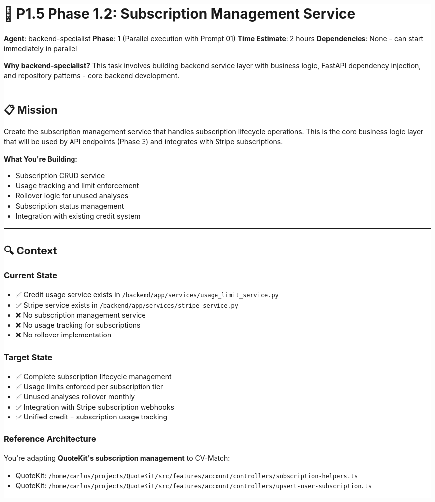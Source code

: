# 🎯 P1.5 Phase 1.2: Subscription Management Service

**Agent**: backend-specialist
**Phase**: 1 (Parallel execution with Prompt 01)
**Time Estimate**: 2 hours
**Dependencies**: None - can start immediately in parallel

**Why backend-specialist?** This task involves building backend service layer with business logic, FastAPI dependency injection, and repository patterns - core backend development.

---

## 📋 Mission

Create the subscription management service that handles subscription lifecycle operations. This is the core business logic layer that will be used by API endpoints (Phase 3) and integrates with Stripe subscriptions.

**What You're Building:**

- Subscription CRUD service
- Usage tracking and limit enforcement
- Rollover logic for unused analyses
- Subscription status management
- Integration with existing credit system

---

## 🔍 Context

### Current State

- ✅ Credit usage service exists in `/backend/app/services/usage_limit_service.py`
- ✅ Stripe service exists in `/backend/app/services/stripe_service.py`
- ❌ No subscription management service
- ❌ No usage tracking for subscriptions
- ❌ No rollover implementation

### Target State

- ✅ Complete subscription lifecycle management
- ✅ Usage limits enforced per subscription tier
- ✅ Unused analyses rollover monthly
- ✅ Integration with Stripe subscription webhooks
- ✅ Unified credit + subscription usage tracking

### Reference Architecture

You're adapting **QuoteKit's subscription management** to CV-Match:

- QuoteKit: `/home/carlos/projects/QuoteKit/src/features/account/controllers/subscription-helpers.ts`
- QuoteKit: `/home/carlos/projects/QuoteKit/src/features/account/controllers/upsert-user-subscription.ts`

---